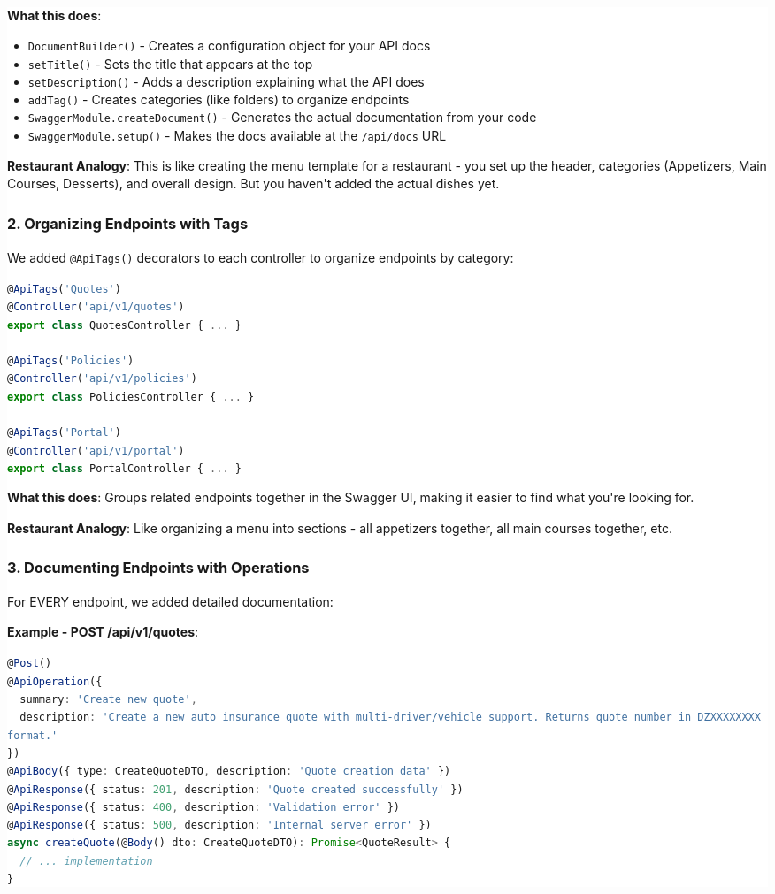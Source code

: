 **What this does**:
- `DocumentBuilder()` - Creates a configuration object for your API docs
- `setTitle()` - Sets the title that appears at the top
- `setDescription()` - Adds a description explaining what the API does
- `addTag()` - Creates categories (like folders) to organize endpoints
- `SwaggerModule.createDocument()` - Generates the actual documentation from your code
- `SwaggerModule.setup()` - Makes the docs available at the `/api/docs` URL

**Restaurant Analogy**: This is like creating the menu template for a restaurant - you set up the header, categories (Appetizers, Main Courses, Desserts), and overall design. But you haven't added the actual dishes yet.

### 2. Organizing Endpoints with Tags

We added `@ApiTags()` decorators to each controller to organize endpoints by category:

```typescript
@ApiTags('Quotes')
@Controller('api/v1/quotes')
export class QuotesController { ... }

@ApiTags('Policies')
@Controller('api/v1/policies')
export class PoliciesController { ... }

@ApiTags('Portal')
@Controller('api/v1/portal')
export class PortalController { ... }
```

**What this does**: Groups related endpoints together in the Swagger UI, making it easier to find what you're looking for.

**Restaurant Analogy**: Like organizing a menu into sections - all appetizers together, all main courses together, etc.

### 3. Documenting Endpoints with Operations

For EVERY endpoint, we added detailed documentation:

**Example - POST /api/v1/quotes**:

```typescript
@Post()
@ApiOperation({
  summary: 'Create new quote',
  description: 'Create a new auto insurance quote with multi-driver/vehicle support. Returns quote number in DZXXXXXXXX format.'
})
@ApiBody({ type: CreateQuoteDTO, description: 'Quote creation data' })
@ApiResponse({ status: 201, description: 'Quote created successfully' })
@ApiResponse({ status: 400, description: 'Validation error' })
@ApiResponse({ status: 500, description: 'Internal server error' })
async createQuote(@Body() dto: CreateQuoteDTO): Promise<QuoteResult> {
  // ... implementation
}
```
